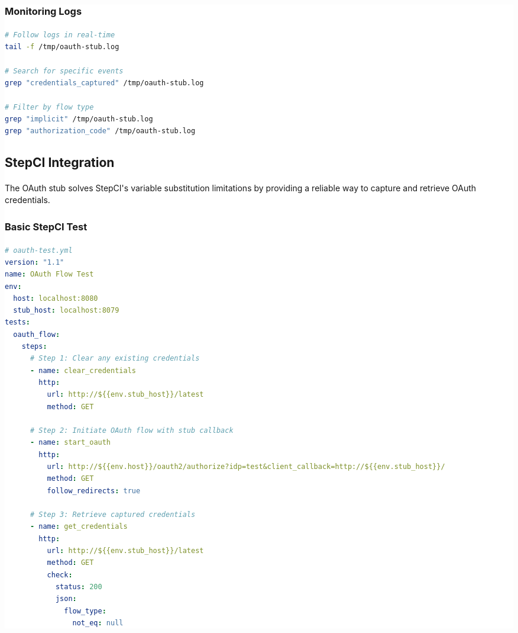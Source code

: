 ### Monitoring Logs

```bash
# Follow logs in real-time
tail -f /tmp/oauth-stub.log

# Search for specific events
grep "credentials_captured" /tmp/oauth-stub.log

# Filter by flow type
grep "implicit" /tmp/oauth-stub.log
grep "authorization_code" /tmp/oauth-stub.log
```

## StepCI Integration

The OAuth stub solves StepCI's variable substitution limitations by providing a reliable way to capture and retrieve OAuth credentials.

### Basic StepCI Test

```yaml
# oauth-test.yml
version: "1.1"
name: OAuth Flow Test
env:
  host: localhost:8080
  stub_host: localhost:8079
tests:
  oauth_flow:
    steps:
      # Step 1: Clear any existing credentials
      - name: clear_credentials
        http:
          url: http://${{env.stub_host}}/latest
          method: GET

      # Step 2: Initiate OAuth flow with stub callback
      - name: start_oauth
        http:
          url: http://${{env.host}}/oauth2/authorize?idp=test&client_callback=http://${{env.stub_host}}/
          method: GET
          follow_redirects: true

      # Step 3: Retrieve captured credentials
      - name: get_credentials
        http:
          url: http://${{env.stub_host}}/latest
          method: GET
          check:
            status: 200
            json:
              flow_type:
                not_eq: null
```

